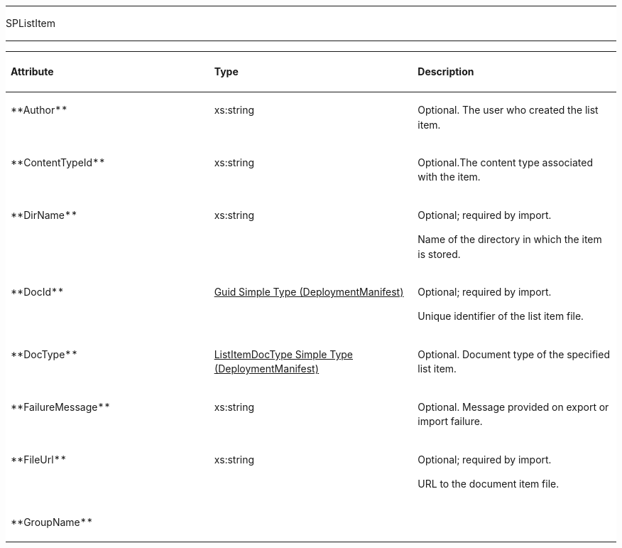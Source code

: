 
-----------------------------------------------------------------------------------------------------------------------------------------------------------------------------------------

<span sdata="cer" target="T:Microsoft.SharePoint.SPListItem"><span
class="nolink">SPListItem</span></span>


-----------------------------------------------------------------------------------------------------------------------------------------------------------------------------------------------

<table>
<colgroup>
<col width="33%" />
<col width="33%" />
<col width="33%" />
</colgroup>
<thead>
<tr class="header">
<th align="left"><p>Attribute</p></th>
<th align="left"><p>Type</p></th>
<th align="left"><p>Description</p></th>
</tr>
</thead>
<tbody>
<tr class="odd">
<td align="left"><p>**Author**</p></td>
<td align="left"><p>xs:string</p></td>
<td align="left"><p>Optional. The user who created the list item.</p></td>
</tr>
<tr class="even">
<td align="left"><p>**ContentTypeId**</p></td>
<td align="left"><p>xs:string</p></td>
<td align="left"><p>Optional.The content type associated with the item.</p></td>
</tr>
<tr class="odd">
<td align="left"><p>**DirName**</p></td>
<td align="left"><p>xs:string</p></td>
<td align="left"><p>Optional; required by import.</p>
<p>Name of the directory in which the item is stored.</p></td>
</tr>
<tr class="even">
<td align="left"><p>**DocId**</p></td>
<td align="left"><p><span sdata="link"><a href="guid-simple-type-deploymentmanifest.htm">Guid Simple Type (DeploymentManifest)</a></span></p></td>
<td align="left"><p>Optional; required by import.</p>
<p>Unique identifier of the list item file.</p></td>
</tr>
<tr class="odd">
<td align="left"><p>**DocType**</p></td>
<td align="left"><p><span sdata="link"><a href="listitemdoctype-simple-type-deploymentmanifest.htm">ListItemDocType Simple Type (DeploymentManifest)</a></span></p></td>
<td align="left"><p>Optional. Document type of the specified list item.</p></td>
</tr>
<tr class="even">
<td align="left"><p>**FailureMessage**</p></td>
<td align="left"><p>xs:string</p></td>
<td align="left"><p>Optional. Message provided on export or import failure.</p></td>
</tr>
<tr class="odd">
<td align="left"><p>**FileUrl**</p></td>
<td align="left"><p>xs:string</p></td>
<td align="left"><p>Optional; required by import.</p>
<p>URL to the document item file.</p></td>
</tr>
<tr class="even">
<td align="left"><p>**GroupName**</p></td>